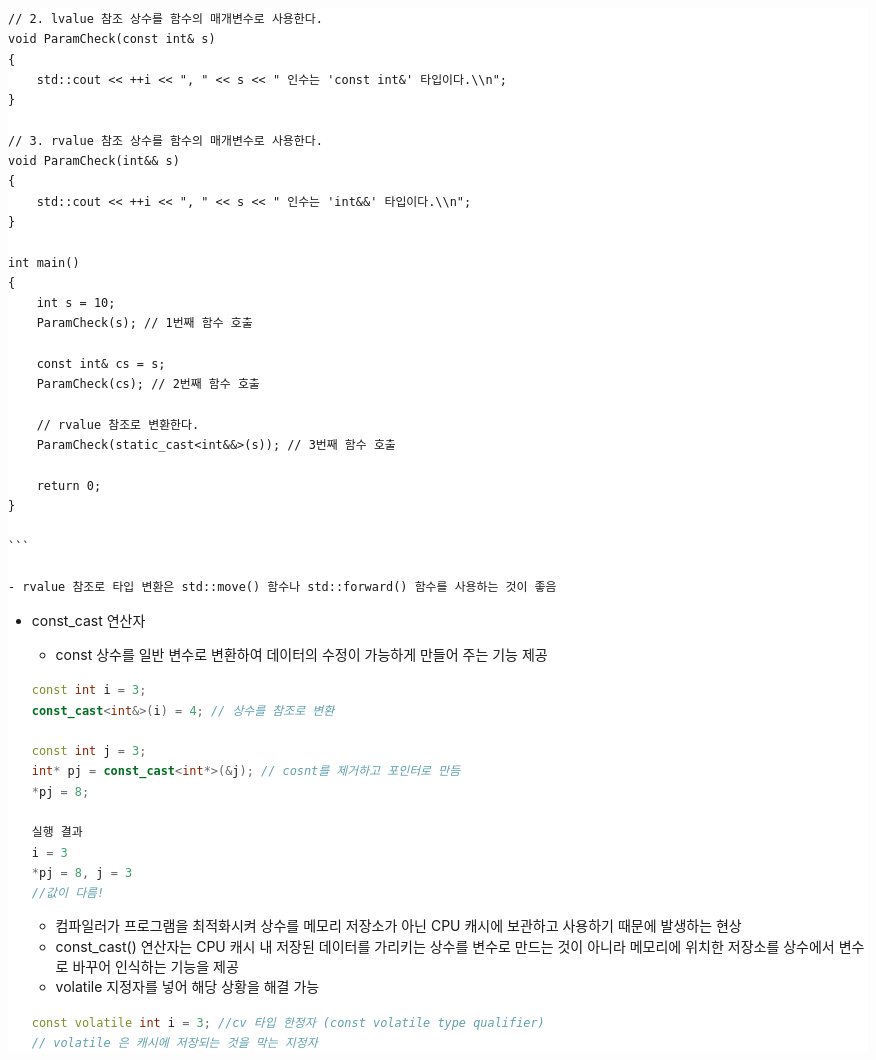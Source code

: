     // 2. lvalue 참조 상수를 함수의 매개변수로 사용한다.
    void ParamCheck(const int& s)
    {
    	std::cout << ++i << ", " << s << " 인수는 'const int&' 타입이다.\\n";
    }
    
    // 3. rvalue 참조 상수를 함수의 매개변수로 사용한다.
    void ParamCheck(int&& s)
    {
    	std::cout << ++i << ", " << s << " 인수는 'int&&' 타입이다.\\n";
    }
    
    int main()
    {
    	int s = 10;
    	ParamCheck(s); // 1번째 함수 호출
    
    	const int& cs = s;
    	ParamCheck(cs); // 2번째 함수 호출
    
    	// rvalue 참조로 변환한다.
    	ParamCheck(static_cast<int&&>(s)); // 3번째 함수 호출
    
    	return 0;
    }
    
    ```
    
    - rvalue 참조로 타입 변환은 std::move() 함수나 std::forward() 함수를 사용하는 것이 좋음
- const_cast 연산자
    - const 상수를 일반 변수로 변환하여 데이터의 수정이 가능하게 만들어 주는 기능 제공
    
    ```cpp
    const int i = 3;
    const_cast<int&>(i) = 4; // 상수를 참조로 변환
    
    const int j = 3;
    int* pj = const_cast<int*>(&j); // cosnt를 제거하고 포인터로 만듬
    *pj = 8;
    
    실행 결과
    i = 3
    *pj = 8, j = 3
    //값이 다름!
    
    ```
    
    - 컴파일러가 프로그램을 최적화시켜 상수를 메모리 저장소가 아닌 CPU 캐시에 보관하고 사용하기 때문에 발생하는 현상
    - const_cast() 연산자는 CPU 캐시 내 저장된 데이터를 가리키는 상수를 변수로 만드는 것이 아니라 메모리에 위치한 저장소를 상수에서 변수로 바꾸어 인식하는 기능을 제공
    - volatile 지정자를 넣어 해당 상황을 해결 가능
    
    ```cpp
    const volatile int i = 3; //cv 타입 한정자 (const volatile type qualifier)
    // volatile 은 캐시에 저장되는 것을 막는 지정자
    
    ```
    